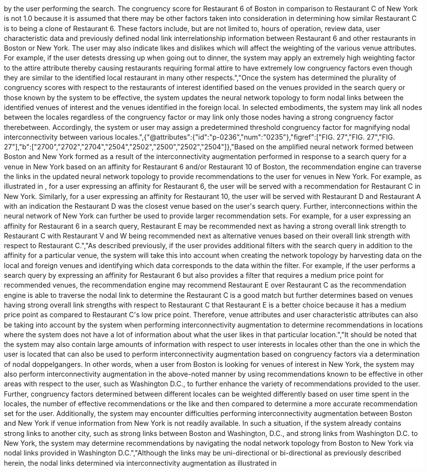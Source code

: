 by the user performing the search. The congruency score for Restaurant 6 of Boston in comparison to Restaurant C of New York is not 1.0 because it is assumed that there may be other factors taken into consideration in determining how similar Restaurant C is to being a clone of Restaurant 6. These factors include, but are not limited to, hours of operation, review data, user characteristic data and previously defined nodal link interrelationship information between Restaurant 6 and other restaurants in Boston or New York. The user may also indicate likes and dislikes which will affect the weighting of the various venue attributes. For example, if the user detests dressing up when going out to dinner, the system  may apply an extremely high weighting factor to the attire attribute thereby causing restaurants requiring formal attire to have extremely low congruency factors even though they are similar to the identified local restaurant in many other respects.","Once the system has determined the plurality of congruency scores with respect to the restaurants of interest identified based on the venues provided in the search query or those known by the system  to be effective, the system  updates the neural network topology to form nodal links between the identified venues of interest and the venues identified in the foreign local. In selected embodiments, the system  may link all nodes between the locales regardless of the congruency factor or may link only those nodes having a strong congruency factor therebetween. Accordingly, the system  or user may assign a predetermined threshold congruency factor for magnifying nodal interconnectivity between various locales.",{"@attributes":{"id":"p-0236","num":"0235"},"figref":["FIG. 27","FIG. 27","FIG. 27"],"b":["2700","2702","2704","2504","2502","2500","2502","2504"]},"Based on the amplified neural network formed between Boston and New York formed as a result of the interconnectivity augmentation performed in response to a search query for a venue in New York based on an affinity for Restaurant 6 and\/or Restaurant 10 of Boston, the recommendation engine  can traverse the links in the updated neural network topology to provide recommendations to the user for venues in New York. For example, as illustrated in , for a user expressing an affinity for Restaurant 6, the user will be served with a recommendation for Restaurant C in New York. Similarly, for a user expressing an affinity for Restaurant 10, the user will be served with Restaurant D and Restaurant A with an indication the Restaurant D was the closest venue based on the user's search query. Further, interconnections within the neural network of New York can further be used to provide larger recommendation sets. For example, for a user expressing an affinity for Restaurant 6 in a search query, Restaurant E may be recommended next as having a strong overall link strength to Restaurant C with Restaurant V and W being recommended next as alternative venues based on their overall link strength with respect to Restaurant C.","As described previously, if the user provides additional filters with the search query in addition to the affinity for a particular venue, the system  will take this into account when creating the network topology by harvesting data on the local and foreign venues and identifying which data corresponds to the data within the filter. For example, if the user performs a search query by expressing an affinity for Restaurant 6 but also provides a filter that requires a medium price point for recommended venues, the recommendation engine  may recommend Restaurant E over Restaurant C as the recommendation engine  is able to traverse the nodal link  to determine the Restaurant C is a good match but further determines based on venues having strong overall link strengths with respect to Restaurant C that Restaurant E is a better choice because it has a medium price point as compared to Restaurant C's low price point. Therefore, venue attributes and user characteristic attributes can also be taking into account by the system  when performing interconnectivity augmentation to determine recommendations in locations where the system  does not have a lot of information about what the user likes in that particular location.","It should be noted that the system  may also contain large amounts of information with respect to user interests in locales other than the one in which the user is located that can also be used to perform interconnectivity augmentation based on congruency factors via a determination of nodal doppelgangers. In other words, when a user from Boston is looking for venues of interest in New York, the system  may also perform interconnectivity augmentation in the above-noted manner by using recommendations known to be effective in other areas with respect to the user, such as Washington D.C., to further enhance the variety of recommendations provided to the user. Further, congruency factors determined between different locales can be weighted differently based on user time spent in the locales, the number of effective recommendations or the like and then compared to determine a more accurate recommendation set for the user. Additionally, the system  may encounter difficulties performing interconnectivity augmentation between Boston and New York if venue information from New York is not readily available. In such a situation, if the system  already contains strong links to another city, such as strong links between Boston and Washington, D.C., and strong links from Washington D.C. to New York, the system  may determine recommendations by navigating the nodal network topology from Boston to New York via nodal links provided in Washington D.C.","Although the links may be uni-directional or bi-directional as previously described herein, the nodal links determined via interconnectivity augmentation as illustrated in